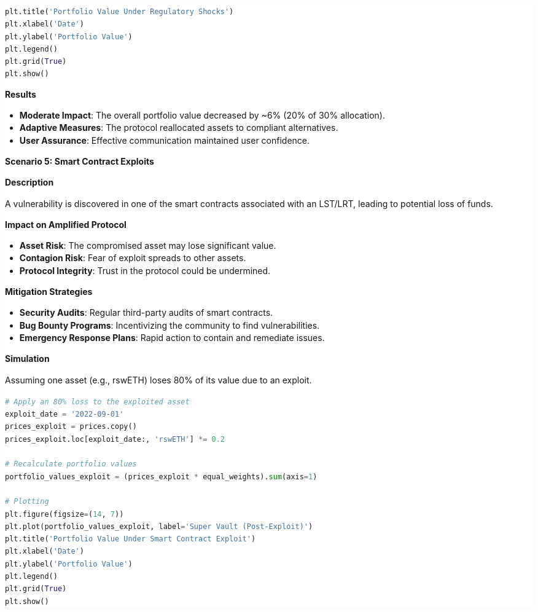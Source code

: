 ```python
plt.title('Portfolio Value Under Regulatory Shocks')
plt.xlabel('Date')
plt.ylabel('Portfolio Value')
plt.legend()
plt.grid(True)
plt.show()
```

**Results**

* **Moderate Impact**: The overall portfolio value decreased by \~6% (20% of 30% allocation).
* **Adaptive Measures**: The protocol reallocated assets to compliant alternatives.
* **User Assurance**: Effective communication maintained user confidence.

**Scenario 5: Smart Contract Exploits**

**Description**

A vulnerability is discovered in one of the smart contracts associated with an LST/LRT, leading to potential loss of funds.

**Impact on Amplified Protocol**

* **Asset Risk**: The compromised asset may lose significant value.
* **Contagion Risk**: Fear of exploit spreads to other assets.
* **Protocol Integrity**: Trust in the protocol could be undermined.

**Mitigation Strategies**

* **Security Audits**: Regular third-party audits of smart contracts.
* **Bug Bounty Programs**: Incentivizing the community to find vulnerabilities.
* **Emergency Response Plans**: Rapid action to contain and remediate issues.

**Simulation**

Assuming one asset (e.g., rswETH) loses 80% of its value due to an exploit.

```python
# Apply an 80% loss to the exploited asset
exploit_date = '2022-09-01'
prices_exploit = prices.copy()
prices_exploit.loc[exploit_date:, 'rswETH'] *= 0.2

# Recalculate portfolio values
portfolio_values_exploit = (prices_exploit * equal_weights).sum(axis=1)

# Plotting
plt.figure(figsize=(14, 7))
plt.plot(portfolio_values_exploit, label='Super Vault (Post-Exploit)')
plt.title('Portfolio Value Under Smart Contract Exploit')
plt.xlabel('Date')
plt.ylabel('Portfolio Value')
plt.legend()
plt.grid(True)
plt.show()
```
